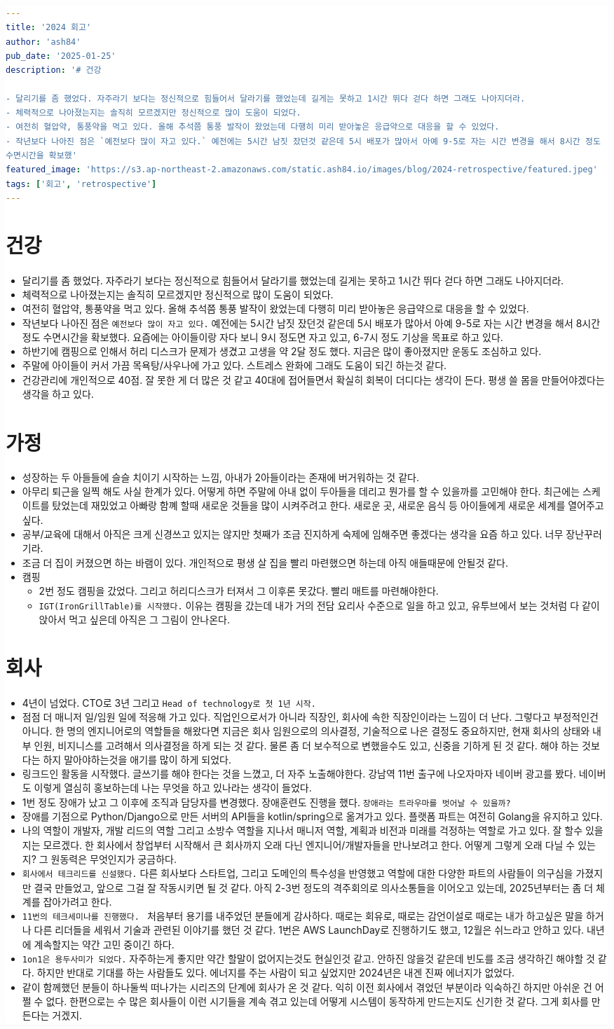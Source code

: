 ```yaml
---
title: '2024 회고'
author: 'ash84'
pub_date: '2025-01-25'
description: '# 건강 

- 달리기를 좀 했었다. 자주라기 보다는 정신적으로 힘들어서 달라기를 했었는데 길게는 못하고 1시간 뛰다 걷다 하면 그래도 나아지더라.
- 체력적으로 나아졌는지는 솔직히 모르겠지만 정신적으로 많이 도움이 되었다. 
- 여전히 혈압약, 통풍약을 먹고 있다. 올해 추석쯤 통풍 발작이 왔었는데 다행히 미리 받아놓은 응급약으로 대응을 할 수 있었다. 
- 작년보다 나아진 점은 `예전보다 많이 자고 있다.` 예전에는 5시간 남짓 잤던것 같은데 5시 배포가 많아서 아예 9-5로 자는 시간 변경을 해서 8시간 정도 수면시간을 확보했'
featured_image: 'https://s3.ap-northeast-2.amazonaws.com/static.ash84.io/images/blog/2024-retrospective/featured.jpeg'
tags: ['회고', 'retrospective']
---
```


# 건강 

- 달리기를 좀 했었다. 자주라기 보다는 정신적으로 힘들어서 달라기를 했었는데 길게는 못하고 1시간 뛰다 걷다 하면 그래도 나아지더라.
- 체력적으로 나아졌는지는 솔직히 모르겠지만 정신적으로 많이 도움이 되었다. 
- 여전히 혈압약, 통풍약을 먹고 있다. 올해 추석쯤 통풍 발작이 왔었는데 다행히 미리 받아놓은 응급약으로 대응을 할 수 있었다. 
- 작년보다 나아진 점은 `예전보다 많이 자고 있다.` 예전에는 5시간 남짓 잤던것 같은데 5시 배포가 많아서 아예 9-5로 자는 시간 변경을 해서 8시간 정도 수면시간을 확보했다. 요즘에는 아이들이랑 자다 보니 9시 정도면 자고 있고, 6-7시 정도 기상을 목표로 하고 있다. 
- 하반기에 캠핑으로 인해서 허리 디스크가 문제가 생겼고 고생을 약 2달 정도 했다. 지금은 많이 좋아졌지만 운동도 조심하고 있다. 
- 주말에 아이들이 커서 가끔 목욕탕/사우나에 가고 있다. 스트레스 완화에 그래도 도움이 되긴 하는것 같다. 
- 건강관리에 개인적으로 40점. 잘 못한 게 더 많은 것 같고 40대에 접어들면서 확실히 회복이 더디다는 생각이 든다. 평생 쓸 몸을 만들어야겠다는 생각을 하고 있다. 

# 가정
- 성장하는 두 아들들에 슬슬 치이기 시작하는 느낌, 아내가 2아들이라는 존재에 버거워하는 것 같다. 
- 아무리 퇴근을 일찍 해도 사실 한계가 있다. 어떻게 하면 주말에 아내 없이 두아들을 데리고 뭔가를 할 수 있을까를 고민해야 한다. 최근에는 스케이트를 탔었는데 재밌었고 아빠랑 함꼐 할때 새로운 것들을 많이 시켜주려고 한다. 새로운 곳, 새로운 음식 등 아이들에게 새로운 세계를 열어주고 싶다. 
- 공부/교육에 대해서 아직은 크게 신경쓰고 있지는 않지만 첫째가 조금 진지하게 숙제에 임해주면 좋겠다는 생각을 요즘 하고 있다. 너무 장난꾸러기라. 
- 조금 더 집이 커졌으면 하는 바램이 있다. 개인적으로 평생 살 집을 빨리 마련했으면 하는데 아직 애들때문에 안될것 같다. 
- 캠핑 
	- 2번 정도 캠핑을 갔었다. 그리고 허리디스크가 터져서 그 이후론 못갔다. 빨리 매트를 마련해야한다. 
	- `IGT(IronGrillTable)를 시작했다.` 이유는 캠핑을 갔는데 내가 거의 전담 요리사 수준으로 일을 하고 있고, 유투브에서 보는 것처럼 다 같이 앉아서 먹고 싶은데 아직은 그 그림이 안나온다. 
	

# 회사 
- 4년이 넘었다. CTO로 3년 그리고 `Head of technology로 첫 1년 시작.` 
- 점점 더 매니저 일/임원 일에 적응해 가고 있다. 직업인으로서가 아니라 직장인, 회사에 속한 직장인이라는 느낌이 더 난다. 그렇다고 부정적인건 아니다. 한 명의 엔지니어로의 역할들을 해왔다면 지금은 회사 임원으로의 의사결정, 기술적으로 나은 결정도 중요하지만, 현재 회사의 상태와 내부 인원, 비지니스를 고려해서 의사결정을 하게 되는 것 같다. 물론 좀 더 보수적으로 변했을수도 있고, 신중을 기하게 된 것 같다. 해야 하는 것보다는 하지 말아야하는것을 애기를 많이 하게 되었다. 
- 링크드인 활동을 시작했다. 글쓰기를 해야 한다는 것을 느꼈고, 더 자주 노출해야한다. 강남역 11번 출구에 나오자마자 네이버 광고를 봤다. 네이버도 이렇게 열심히 홍보하는데 나는 무엇을 하고 있나라는 생각이 들었다. 
- 1번 정도 장애가 났고 그 이후에 조직과 담당자를 변경했다. 장애훈련도 진행을 했다. `장애라는 트라우마를 벗어날 수 있을까?` 
- 장애를 기점으로 Python/Django으로 만든 서버의 API들을 kotlin/spring으로 옮겨가고 있다. 플랫폼 파트는 여전히 Golang을 유지하고 있다. 
- 나의 역할이 개발자, 개발 리드의 역할 그리고 소방수 역할을 지나서 매니저 역할, 계획과 비전과 미래를 걱정하는 역할로 가고 있다. 잘 할수 있을지는 모르겠다. 한 회사에서 창업부터 시작해서 큰 회사까지 오래 다닌 엔지니어/개발자들을 만나보려고 한다. 어떻게 그렇게 오래 다닐 수 있는지? 그 원동력은 무엇인지가 궁금하다. 
- `회사에서 테크리드를 신설했다.` 다른 회사보다 스타트업, 그리고 도메인의 특수성을 반영했고 역할에 대한 다양한 파트의 사람들이 의구심을 가졌지만 결국 만들었고, 앞으로 그걸 잘 작동시키면 될 것 같다. 아직 2-3번 정도의 격주회의로 의사소통들을 이어오고 있는데, 2025년부터는 좀 더 체계를 잡아가려고 한다. 
- `11번의 테크세미나를 진행했다. ` 처음부터 용기를 내주었던 분들에게 감사하다. 때로는 회유로, 때로는 감언이설로 때로는 내가 하고싶은 말을 하거나 다른 리더들을 세워서 기술과 관련된 이야기를 했던 것 같다. 1번은 AWS LaunchDay로 진행하기도 했고, 12월은 쉬느라고 안하고 있다. 내년에 계속할지는 약간 고민 중이긴 하다. 
- `1on1은 용두사미가 되었다.`  자주하는게 좋지만 약간 할말이 없어지는것도 현실인것 같고. 안하진 않을것 같은데 빈도를 조금 생각하긴 해야할 것 같다. 하지만 반대로 기대를 하는 사람들도 있다. 에너지를 주는 사람이 되고 싶었지만 2024년은 내겐 진짜 에너지가 없었다. 
- 같이 함께했던 분들이 하나둘씩 떠나가는 시리즈의 단계에 회사가 온 것 같다. 익히 이전 회사에서 겪었던 부분이라 익숙하긴 하지만 아쉬운 건 어쩔 수 없다. 한편으로는 수 많은 회사들이 이런 시기들을 계속 겪고 있는데 어떻게 시스템이 동작하게 만드는지도 신기한 것 같다. 그게 회사를 만든다는 거겠지. 